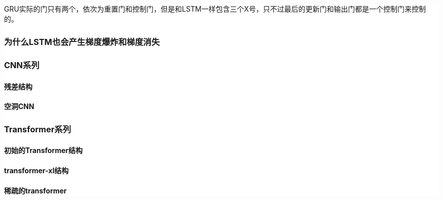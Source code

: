 GRU实际的门只有两个，依次为重置门和控制门，但是和LSTM一样包含三个X号，只不过最后的更新门和输出门都是一个控制门来控制的。


### 为什么LSTM也会产生梯度爆炸和梯度消失


### CNN系列

#### 残差结构


#### 空洞CNN


### Transformer系列


#### 初始的Transformer结构


#### transformer-xl结构


#### 稀疏的transformer